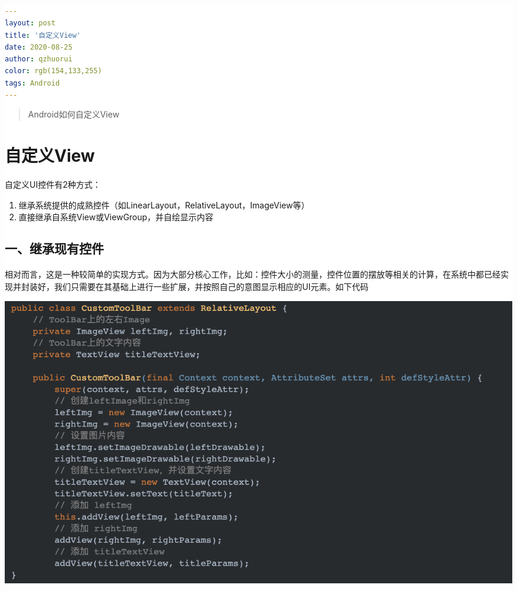 ```yaml
---
layout: post
title: '自定义View'
date: 2020-08-25
author: qzhuorui
color: rgb(154,133,255)
tags: Android
---
```




> Android如何自定义View

# 自定义View

自定义UI控件有2种方式：

1. 继承系统提供的成熟控件（如LinearLayout，RelativeLayout，ImageView等）
2. 直接继承自系统View或ViewGroup，并自绘显示内容

## 一、继承现有控件

相对而言，这是一种较简单的实现方式。因为大部分核心工作，比如：控件大小的测量，控件位置的摆放等相关的计算，在系统中都已经实现并封装好，我们只需要在其基础上进行一些扩展，并按照自己的意图显示相应的UI元素。如下代码

![1](/screenshot/自定义View/1.png)
